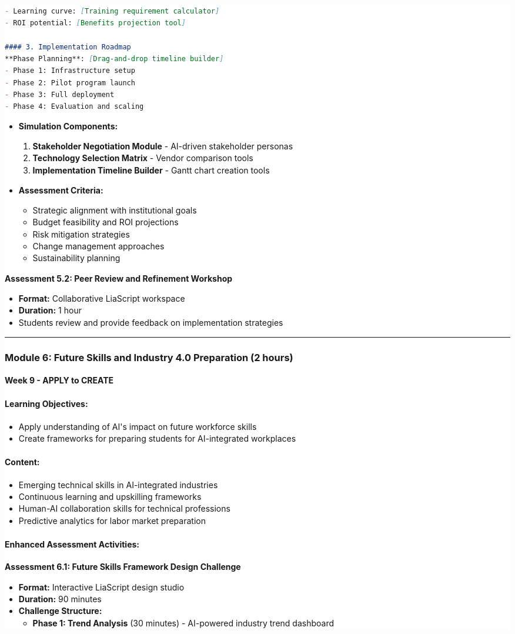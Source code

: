 ```markdown
- Learning curve: [Training requirement calculator]
- ROI potential: [Benefits projection tool]

#### 3. Implementation Roadmap
**Phase Planning**: [Drag-and-drop timeline builder]
- Phase 1: Infrastructure setup
- Phase 2: Pilot program launch
- Phase 3: Full deployment
- Phase 4: Evaluation and scaling
```

- **Simulation Components:**

  1. **Stakeholder Negotiation Module** - AI-driven stakeholder personas
  2. **Technology Selection Matrix** - Vendor comparison tools
  3. **Implementation Timeline Builder** - Gantt chart creation tools
- **Assessment Criteria:**

  - Strategic alignment with institutional goals
  - Budget feasibility and ROI projections
  - Risk mitigation strategies
  - Change management approaches
  - Sustainability planning

**Assessment 5.2: Peer Review and Refinement Workshop**

- **Format:** Collaborative LiaScript workspace 
- **Duration:** 1 hour
- Students review and provide feedback on implementation strategies

---

### Module 6: Future Skills and Industry 4.0 Preparation (2 hours)
**Week 9 - APPLY to CREATE**

#### Learning Objectives:
- Apply understanding of AI's impact on future workforce skills
- Create frameworks for preparing students for AI-integrated workplaces

#### Content:
- Emerging technical skills in AI-integrated industries
- Continuous learning and upskilling frameworks
- Human-AI collaboration skills for technical professions
- Predictive analytics for labor market preparation

#### Enhanced Assessment Activities:

**Assessment 6.1: Future Skills Framework Design Challenge**

- **Format:** Interactive LiaScript design studio 
- **Duration:** 90 minutes
- **Challenge Structure:**
  - **Phase 1: Trend Analysis** (30 minutes) - AI-powered industry trend dashboard
